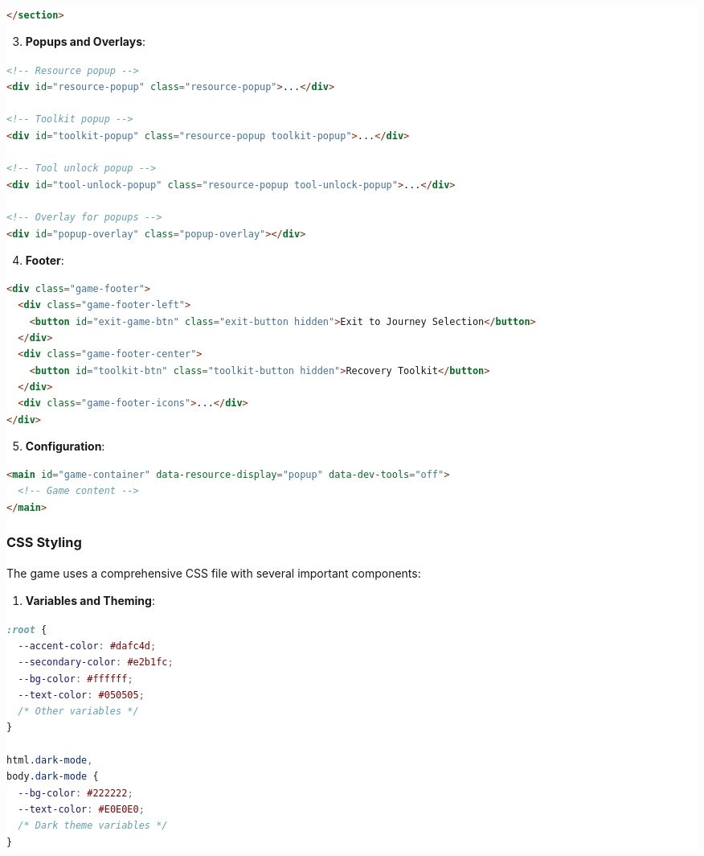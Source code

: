 ```html
</section>
```

3. **Popups and Overlays**:
```html
<!-- Resource popup -->
<div id="resource-popup" class="resource-popup">...</div>

<!-- Toolkit popup -->
<div id="toolkit-popup" class="resource-popup toolkit-popup">...</div>

<!-- Tool unlock popup -->
<div id="tool-unlock-popup" class="resource-popup tool-unlock-popup">...</div>

<!-- Overlay for popups -->
<div id="popup-overlay" class="popup-overlay"></div>
```

4. **Footer**:
```html
<div class="game-footer">
  <div class="game-footer-left">
    <button id="exit-game-btn" class="exit-button hidden">Exit to Journey Selection</button>
  </div>
  <div class="game-footer-center">
    <button id="toolkit-btn" class="toolkit-button hidden">Recovery Toolkit</button>
  </div>
  <div class="game-footer-icons">...</div>
</div>
```

5. **Configuration**:
```html
<main id="game-container" data-resource-display="popup" data-dev-tools="off">
  <!-- Game content -->
</main>
```

### CSS Styling

The game uses a comprehensive CSS file with several important components:

1. **Variables and Theming**:
```css
:root {
  --accent-color: #dafc4d;
  --secondary-color: #e2b1fc;
  --bg-color: #ffffff;
  --text-color: #050505;
  /* Other variables */
}

html.dark-mode,
body.dark-mode {
  --bg-color: #222222;
  --text-color: #E0E0E0;
  /* Dark theme variables */
}
```
